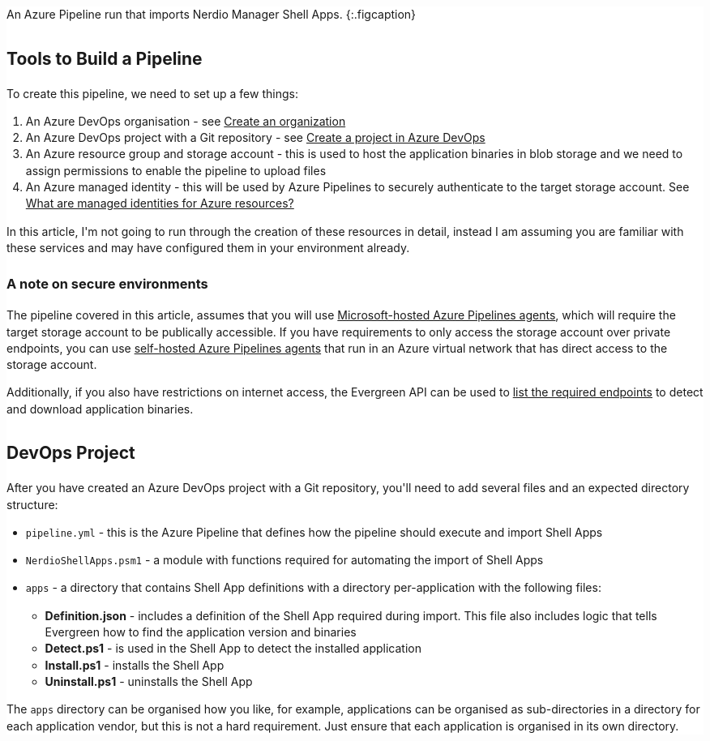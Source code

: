 An Azure Pipeline run that imports Nerdio Manager Shell Apps.
{:.figcaption}

## Tools to Build a Pipeline

To create this pipeline, we need to set up a few things:

1. An Azure DevOps organisation - see [Create an organization](https://learn.microsoft.com/en-us/azure/devops/organizations/accounts/create-organization?view=azure-devops)
2. An Azure DevOps project with a Git repository - see [Create a project in Azure DevOps](https://learn.microsoft.com/en-us/azure/devops/organizations/projects/create-project?view=azure-devops&tabs=browser)
3. An Azure resource group and storage account - this is used to host the application binaries in blob storage and we need to assign permissions to enable the pipeline to upload files
4. An Azure managed identity - this will be used by Azure Pipelines to securely authenticate to the target storage account.  See [What are managed identities for Azure resources?](https://learn.microsoft.com/en-us/entra/identity/managed-identities-azure-resources/overview)

In this article, I'm not going to run through the creation of these resources in detail, instead I am assuming you are familiar with these services and may have configured them in your environment already.

### A note on secure environments

The pipeline covered in this article, assumes that you will use [Microsoft-hosted Azure Pipelines agents](https://learn.microsoft.com/en-us/azure/devops/pipelines/agents/hosted), which will require the target storage account to be publically accessible. If you have requirements to only access the storage account over private endpoints, you can use [self-hosted Azure Pipelines agents](https://learn.microsoft.com/en-us/azure/devops/pipelines/agents/linux-agent) that run in an Azure virtual network that has direct access to the storage account.

Additionally, if you also have restrictions on internet access, the Evergreen API can be used to [list the required endpoints](https://stealthpuppy.com/evergreen/endpoints/) to detect and download application binaries.

## DevOps Project

After you have created an Azure DevOps project with a Git repository, you'll need to add several files and an expected directory structure:

* `pipeline.yml` - this is the Azure Pipeline that defines how the pipeline should execute and import Shell Apps
* `NerdioShellApps.psm1` - a module with functions required for automating the import of Shell Apps
* `apps` - a directory that contains Shell App definitions with a directory per-application with the following files:

    * **Definition.json** - includes a definition of the Shell App required during import. This file also includes logic that tells Evergreen how to find the application version and binaries
    * **Detect.ps1** - is used in the Shell App to detect the installed application
    * **Install.ps1** - installs the Shell App
    * **Uninstall.ps1** - uninstalls the Shell App

The `apps` directory can be organised how you like, for example, applications can be organised as sub-directories in a directory for each application vendor, but this is not a hard requirement. Just ensure that each application is organised in its own directory.
